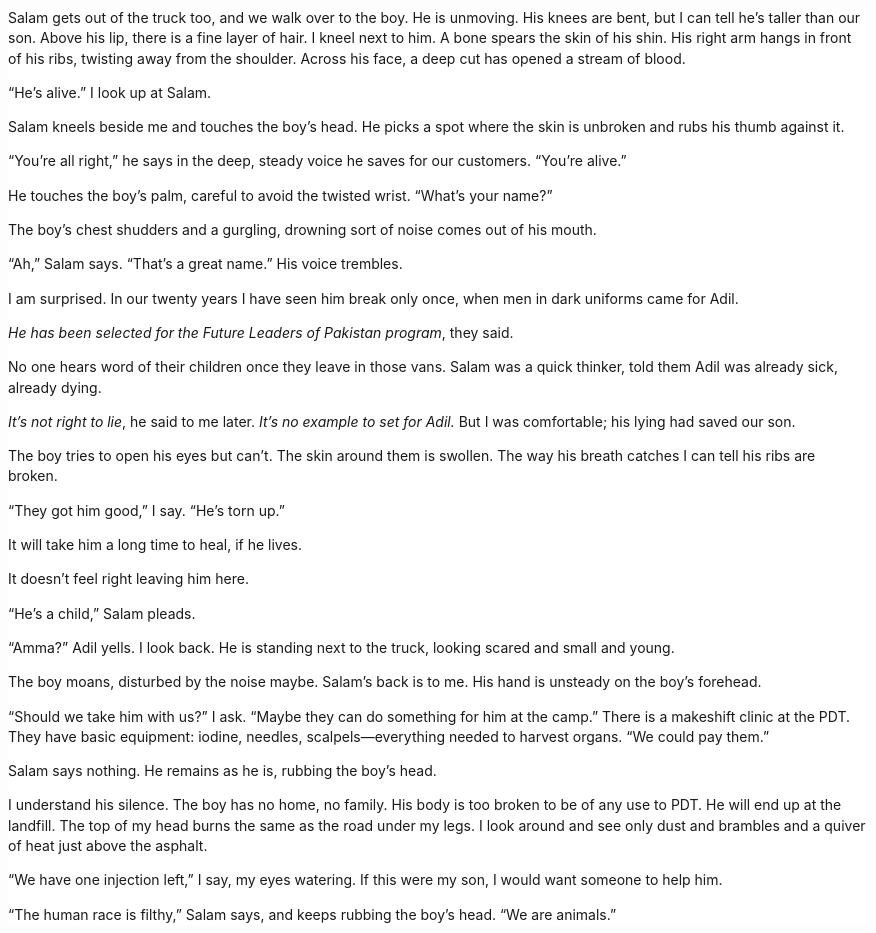 Salam gets out of the truck too, and we walk over to the boy. He is unmoving. His knees are bent, but I can tell he’s taller than our son. Above his lip, there is a fine layer of hair. I kneel next to him. A bone spears the skin of his shin. His right arm hangs in front of his ribs, twisting away from the shoulder. Across his face, a deep cut has opened a stream of blood.

“He’s alive.” I look up at Salam.

Salam kneels beside me and touches the boy’s head. He picks a spot where the skin is unbroken and rubs his thumb against it.

“You’re all right,” he says in the deep, steady voice he saves for our customers. “You’re alive.”

He touches the boy’s palm, careful to avoid the twisted wrist. “What’s your name?”

The boy’s chest shudders and a gurgling, drowning sort of noise comes out of his mouth.

“Ah,” Salam says. “That’s a great name.” His voice trembles.

I am surprised. In our twenty years I have seen him break only once, when men in dark uniforms came for Adil.

_He has been selected for the Future Leaders of Pakistan program_, they said.

No one hears word of their children once they leave in those vans. Salam was a quick thinker, told them Adil was already sick, already dying.

_It’s not right to lie_, he said to me later. _It’s no example to set for Adil._ But I was comfortable; his lying had saved our son.

The boy tries to open his eyes but can’t. The skin around them is swollen. The way his breath catches I can tell his ribs are broken.

“They got him good,” I say. “He’s torn up.”

It will take him a long time to heal, if he lives.

It doesn’t feel right leaving him here.

“He’s a child,” Salam pleads.

“Amma?” Adil yells. I look back. He is standing next to the truck, looking scared and small and young.

The boy moans, disturbed by the noise maybe. Salam’s back is to me. His hand is unsteady on the boy’s forehead.

“Should we take him with us?” I ask. “Maybe they can do something for him at the camp.” There is a makeshift clinic at the PDT. They have basic equipment: iodine, needles, scalpels—everything needed to harvest organs. “We could pay them.”

Salam says nothing. He remains as he is, rubbing the boy’s head.

I understand his silence. The boy has no home, no family. His body is too broken to be of any use to PDT. He will end up at the landfill. The top of my head burns the same as the road under my legs. I look around and see only dust and brambles and a quiver of heat just above the asphalt.

“We have one injection left,” I say, my eyes watering. If this were my son, I would want someone to help him.

“The human race is filthy,” Salam says, and keeps rubbing the boy’s head. “We are animals.”
